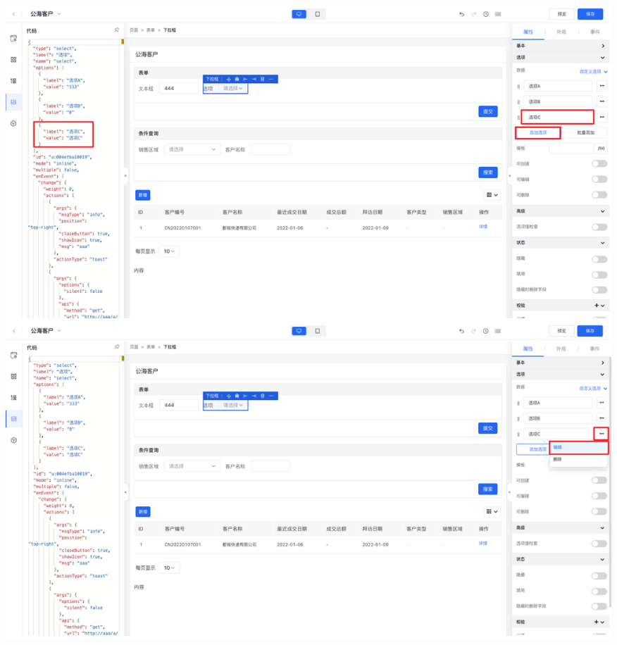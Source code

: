 ![image](../../../../static/img/页面设计/设计器/通用机制/bcc01dbf83a6aadda74325ae0.png)
![image](../../../../static/img/页面设计/设计器/通用机制/d47e16173411770bb6e2bf7ad.png)